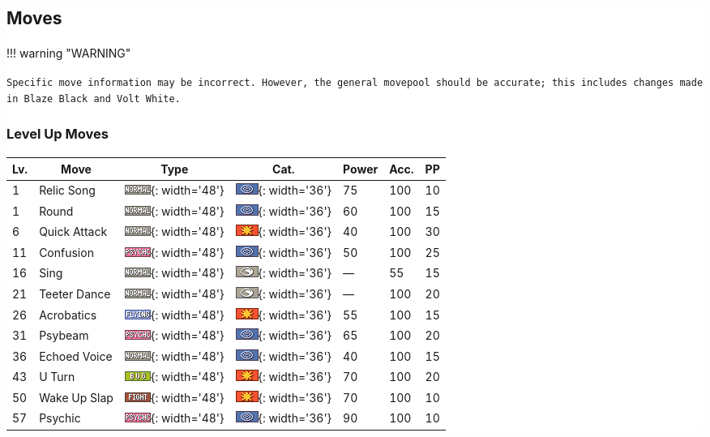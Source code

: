 
## Moves

!!! warning "WARNING"

    Specific move information may be incorrect. However, the general movepool should be accurate; this includes changes made in Blaze Black and Volt White.

### Level Up Moves

| Lv. | Move | Type | Cat. | Power | Acc. | PP |
| --- | --- | --- | --- | --- | --- | --- |
| 1 | Relic Song | ![normal](../assets/types/normal.png){: width='48'} | ![special](../assets/move_category/special.png){: width='36'} | 75 | 100 | 10 |
| 1 | Round | ![normal](../assets/types/normal.png){: width='48'} | ![special](../assets/move_category/special.png){: width='36'} | 60 | 100 | 15 |
| 6 | Quick Attack | ![normal](../assets/types/normal.png){: width='48'} | ![physical](../assets/move_category/physical.png){: width='36'} | 40 | 100 | 30 |
| 11 | Confusion | ![psychic](../assets/types/psychic.png){: width='48'} | ![special](../assets/move_category/special.png){: width='36'} | 50 | 100 | 25 |
| 16 | Sing | ![normal](../assets/types/normal.png){: width='48'} | ![status](../assets/move_category/status.png){: width='36'} | — | 55 | 15 |
| 21 | Teeter Dance | ![normal](../assets/types/normal.png){: width='48'} | ![status](../assets/move_category/status.png){: width='36'} | — | 100 | 20 |
| 26 | Acrobatics | ![flying](../assets/types/flying.png){: width='48'} | ![physical](../assets/move_category/physical.png){: width='36'} | 55 | 100 | 15 |
| 31 | Psybeam | ![psychic](../assets/types/psychic.png){: width='48'} | ![special](../assets/move_category/special.png){: width='36'} | 65 | 100 | 20 |
| 36 | Echoed Voice | ![normal](../assets/types/normal.png){: width='48'} | ![special](../assets/move_category/special.png){: width='36'} | 40 | 100 | 15 |
| 43 | U Turn | ![bug](../assets/types/bug.png){: width='48'} | ![physical](../assets/move_category/physical.png){: width='36'} | 70 | 100 | 20 |
| 50 | Wake Up Slap | ![fighting](../assets/types/fighting.png){: width='48'} | ![physical](../assets/move_category/physical.png){: width='36'} | 70 | 100 | 10 |
| 57 | Psychic | ![psychic](../assets/types/psychic.png){: width='48'} | ![special](../assets/move_category/special.png){: width='36'} | 90 | 100 | 10 |